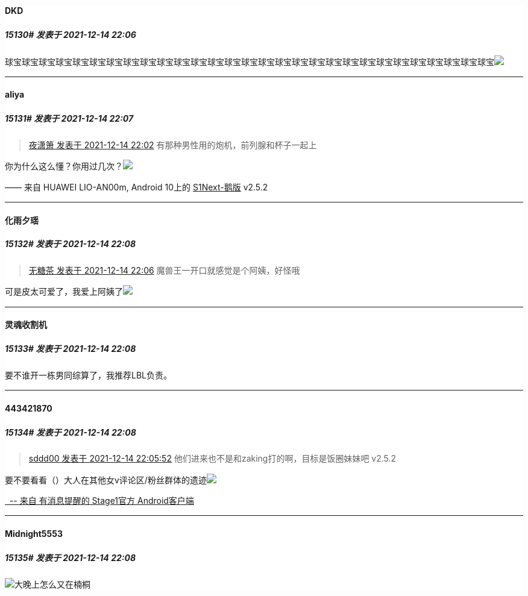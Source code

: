 ####  DKD  
##### 15130#       发表于 2021-12-14 22:06

球宝球宝球宝球宝球宝球宝球宝球宝球宝球宝球宝球宝球宝球宝球宝球宝球宝球宝球宝球宝球宝球宝球宝球宝球宝球宝球宝球宝球宝<img src="https://static.saraba1st.com/image/smiley/face2017/082.png" referrerpolicy="no-referrer">

*****

####  aliya  
##### 15131#       发表于 2021-12-14 22:07

<blockquote><a href="httphttps://bbs.saraba1st.com/2b/forum.php?mod=redirect&amp;goto=findpost&amp;pid=53938083&amp;ptid=2041291" target="_blank">夜潇箫 发表于 2021-12-14 22:02</a>
有那种男性用的炮机，前列腺和杯子一起上</blockquote>
你为什么这么懂？你用过几次？<img src="https://static.saraba1st.com/image/smiley/face2017/065.png" referrerpolicy="no-referrer">

—— 来自 HUAWEI LIO-AN00m, Android 10上的 [S1Next-鹅版](https://github.com/ykrank/S1-Next/releases) v2.5.2

*****

####  化雨夕瑶  
##### 15132#       发表于 2021-12-14 22:08

<blockquote><a href="httphttps://bbs.saraba1st.com/2b/forum.php?mod=redirect&amp;goto=findpost&amp;pid=53938133&amp;ptid=2041291" target="_blank">无糖茶 发表于 2021-12-14 22:06</a>
魔兽王一开口就感觉是个阿姨，好怪哦</blockquote>
可是皮太可爱了，我爱上阿姨了<img src="https://static.saraba1st.com/image/smiley/face2017/072.png" referrerpolicy="no-referrer">

*****

####  灵魂收割机  
##### 15133#       发表于 2021-12-14 22:08

要不谁开一栋男同综算了，我推荐LBL负责。

*****

####  443421870  
##### 15134#       发表于 2021-12-14 22:08

<blockquote><a href="httphttps://bbs.saraba1st.com/2b/forum.php?mod=redirect&amp;goto=findpost&amp;pid=53938124&amp;ptid=2041291" target="_blank">sddd00 发表于 2021-12-14 22:05:52</a>
他们进来也不是和zaking打的啊，目标是饭圈妹妹吧 v2.5.2</blockquote>要不要看看（）大人在其他女v评论区/粉丝群体的遗迹<img src="https://static.saraba1st.com/image/smiley/face2017/009.gif" referrerpolicy="no-referrer">

[  -- 来自 有消息提醒的 Stage1官方 Android客户端](https://www.coolapk.com/apk/140634)

*****

####  Midnight5553  
##### 15135#       发表于 2021-12-14 22:08

<img src="https://static.saraba1st.com/image/smiley/face2017/001.png" referrerpolicy="no-referrer">大晚上怎么又在楠桐
